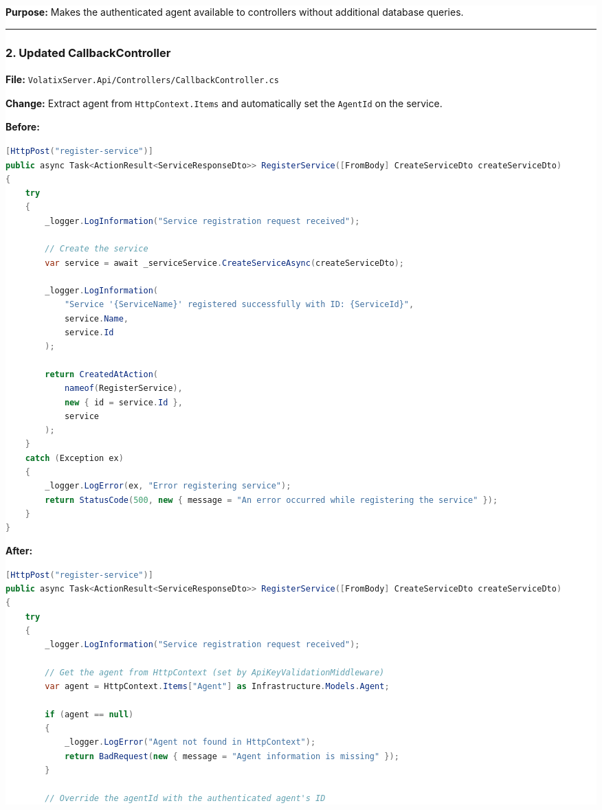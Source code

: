**Purpose:** Makes the authenticated agent available to controllers without additional database queries.

---

### 2. Updated CallbackController

**File:** `VolatixServer.Api/Controllers/CallbackController.cs`

**Change:** Extract agent from `HttpContext.Items` and automatically set the `AgentId` on the service.

**Before:**
```csharp
[HttpPost("register-service")]
public async Task<ActionResult<ServiceResponseDto>> RegisterService([FromBody] CreateServiceDto createServiceDto)
{
    try
    {
        _logger.LogInformation("Service registration request received");

        // Create the service
        var service = await _serviceService.CreateServiceAsync(createServiceDto);

        _logger.LogInformation(
            "Service '{ServiceName}' registered successfully with ID: {ServiceId}",
            service.Name,
            service.Id
        );

        return CreatedAtAction(
            nameof(RegisterService),
            new { id = service.Id },
            service
        );
    }
    catch (Exception ex)
    {
        _logger.LogError(ex, "Error registering service");
        return StatusCode(500, new { message = "An error occurred while registering the service" });
    }
}
```

**After:**
```csharp
[HttpPost("register-service")]
public async Task<ActionResult<ServiceResponseDto>> RegisterService([FromBody] CreateServiceDto createServiceDto)
{
    try
    {
        _logger.LogInformation("Service registration request received");

        // Get the agent from HttpContext (set by ApiKeyValidationMiddleware)
        var agent = HttpContext.Items["Agent"] as Infrastructure.Models.Agent;

        if (agent == null)
        {
            _logger.LogError("Agent not found in HttpContext");
            return BadRequest(new { message = "Agent information is missing" });
        }

        // Override the agentId with the authenticated agent's ID
```